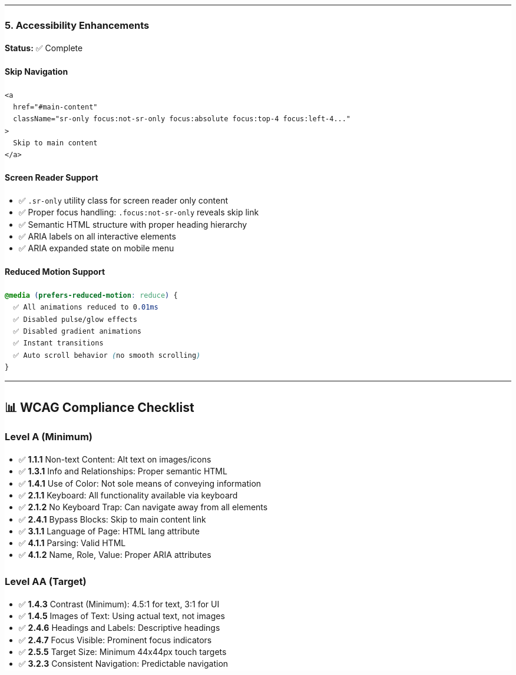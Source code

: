 
---

### 5. Accessibility Enhancements

**Status:** ✅ Complete

#### Skip Navigation
```tsx
<a 
  href="#main-content"
  className="sr-only focus:not-sr-only focus:absolute focus:top-4 focus:left-4..."
>
  Skip to main content
</a>
```

#### Screen Reader Support
- ✅ `.sr-only` utility class for screen reader only content
- ✅ Proper focus handling: `.focus:not-sr-only` reveals skip link
- ✅ Semantic HTML structure with proper heading hierarchy
- ✅ ARIA labels on all interactive elements
- ✅ ARIA expanded state on mobile menu

#### Reduced Motion Support
```css
@media (prefers-reduced-motion: reduce) {
  ✅ All animations reduced to 0.01ms
  ✅ Disabled pulse/glow effects
  ✅ Disabled gradient animations
  ✅ Instant transitions
  ✅ Auto scroll behavior (no smooth scrolling)
}
```

---

## 📊 WCAG Compliance Checklist

### Level A (Minimum)
- ✅ **1.1.1** Non-text Content: Alt text on images/icons
- ✅ **1.3.1** Info and Relationships: Proper semantic HTML
- ✅ **1.4.1** Use of Color: Not sole means of conveying information
- ✅ **2.1.1** Keyboard: All functionality available via keyboard
- ✅ **2.1.2** No Keyboard Trap: Can navigate away from all elements
- ✅ **2.4.1** Bypass Blocks: Skip to main content link
- ✅ **3.1.1** Language of Page: HTML lang attribute
- ✅ **4.1.1** Parsing: Valid HTML
- ✅ **4.1.2** Name, Role, Value: Proper ARIA attributes

### Level AA (Target)
- ✅ **1.4.3** Contrast (Minimum): 4.5:1 for text, 3:1 for UI
- ✅ **1.4.5** Images of Text: Using actual text, not images
- ✅ **2.4.6** Headings and Labels: Descriptive headings
- ✅ **2.4.7** Focus Visible: Prominent focus indicators
- ✅ **2.5.5** Target Size: Minimum 44x44px touch targets
- ✅ **3.2.3** Consistent Navigation: Predictable navigation
